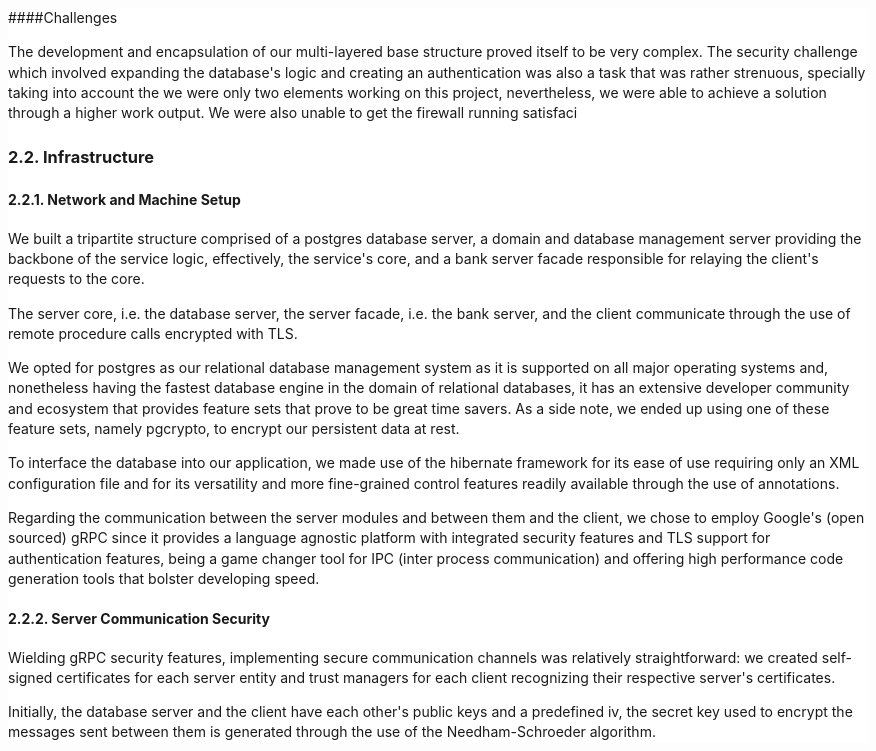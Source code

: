 ####Challenges

The development and encapsulation of our multi-layered base structure proved itself to be very complex. The security challenge which involved expanding the database's logic and creating an authentication was also a task that was rather strenuous, specially taking into account the we were only two elements working on this project, nevertheless, we were able to achieve a solution through a higher work output. We
were also unable to get the firewall running satisfaci


### 2.2. Infrastructure

#### 2.2.1. Network and Machine Setup

We built a tripartite structure comprised of a postgres database server, a domain and database management server providing 
the backbone of the service logic, effectively, the service's core, and a bank server facade responsible for relaying 
the client's requests to the core.   

The server core, i.e. the database server, the server facade, i.e. the bank server, and the client communicate through
the use of remote procedure calls encrypted with TLS.   

We opted for postgres as our relational database management system as it is supported on all major operating systems 
and, nonetheless having the fastest database engine in the domain of relational databases, it has an extensive developer
community and ecosystem that provides feature sets that prove to be great time savers. As a side note, we ended up 
using one of these feature sets, namely pgcrypto, to encrypt our persistent data at rest.

To interface the database into our application, we made use of the hibernate framework for its ease of use requiring 
only an XML configuration file and for its versatility and more fine-grained control features readily available through 
the use of annotations.

Regarding the communication between the server modules and between them and the client, we chose to employ Google's 
(open sourced) gRPC since it provides a language agnostic platform with integrated security features and TLS support for authentication features, being
a game changer tool for IPC (inter process communication) and offering high performance code generation tools that bolster developing speed.

#### 2.2.2. Server Communication Security

Wielding gRPC security features, implementing secure communication channels was relatively straightforward: we created 
self-signed certificates for each server entity and trust managers for each client recognizing their respective server's 
certificates.

Initially, the database server and the client have each other's public keys and a predefined iv, the secret key used to 
encrypt the messages sent between them is generated through the use of the Needham-Schroeder algorithm.
